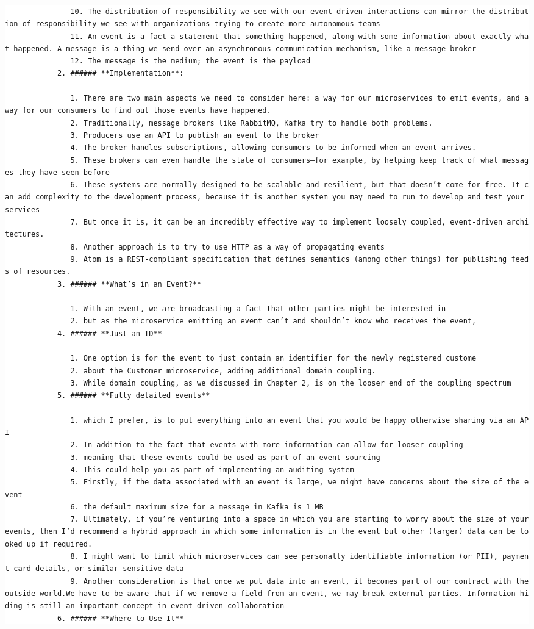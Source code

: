                    10. The distribution of responsibility we see with our event-driven interactions can mirror the distribution of responsibility we see with organizations trying to create more autonomous teams
                   11. An event is a fact—a statement that something happened, along with some information about exactly what happened. A message is a thing we send over an asynchronous communication mechanism, like a message broker
                   12. The message is the medium; the event is the payload
                2. ###### **Implementation**:
                   
                   1. There are two main aspects we need to consider here: a way for our microservices to emit events, and a way for our consumers to find out those events have happened.
                   2. Traditionally, message brokers like RabbitMQ, Kafka try to handle both problems.
                   3. Producers use an API to publish an event to the broker
                   4. The broker handles subscriptions, allowing consumers to be informed when an event arrives.
                   5. These brokers can even handle the state of consumers—for example, by helping keep track of what messages they have seen before
                   6. These systems are normally designed to be scalable and resilient, but that doesn’t come for free. It can add complexity to the development process, because it is another system you may need to run to develop and test your services
                   7. But once it is, it can be an incredibly effective way to implement loosely coupled, event-driven architectures.
                   8. Another approach is to try to use HTTP as a way of propagating events
                   9. Atom is a REST-compliant specification that defines semantics (among other things) for publishing feeds of resources.
                3. ###### **What’s in an Event?**
                   
                   1. With an event, we are broadcasting a fact that other parties might be interested in
                   2. but as the microservice emitting an event can’t and shouldn’t know who receives the event,
                4. ###### **Just an ID**
                   
                   1. One option is for the event to just contain an identifier for the newly registered custome
                   2. about the Customer microservice, adding additional domain coupling.
                   3. While domain coupling, as we discussed in Chapter 2, is on the looser end of the coupling spectrum
                5. ###### **Fully detailed events**
                   
                   1. which I prefer, is to put everything into an event that you would be happy otherwise sharing via an API
                   2. In addition to the fact that events with more information can allow for looser coupling
                   3. meaning that these events could be used as part of an event sourcing
                   4. This could help you as part of implementing an auditing system
                   5. Firstly, if the data associated with an event is large, we might have concerns about the size of the event
                   6. the default maximum size for a message in Kafka is 1 MB
                   7. Ultimately, if you’re venturing into a space in which you are starting to worry about the size of your events, then I’d recommend a hybrid approach in which some information is in the event but other (larger) data can be looked up if required.
                   8. I might want to limit which microservices can see personally identifiable information (or PII), payment card details, or similar sensitive data
                   9. Another consideration is that once we put data into an event, it becomes part of our contract with the outside world.We have to be aware that if we remove a field from an event, we may break external parties. Information hiding is still an important concept in event-driven collaboration
                6. ###### **Where to Use It**
                   